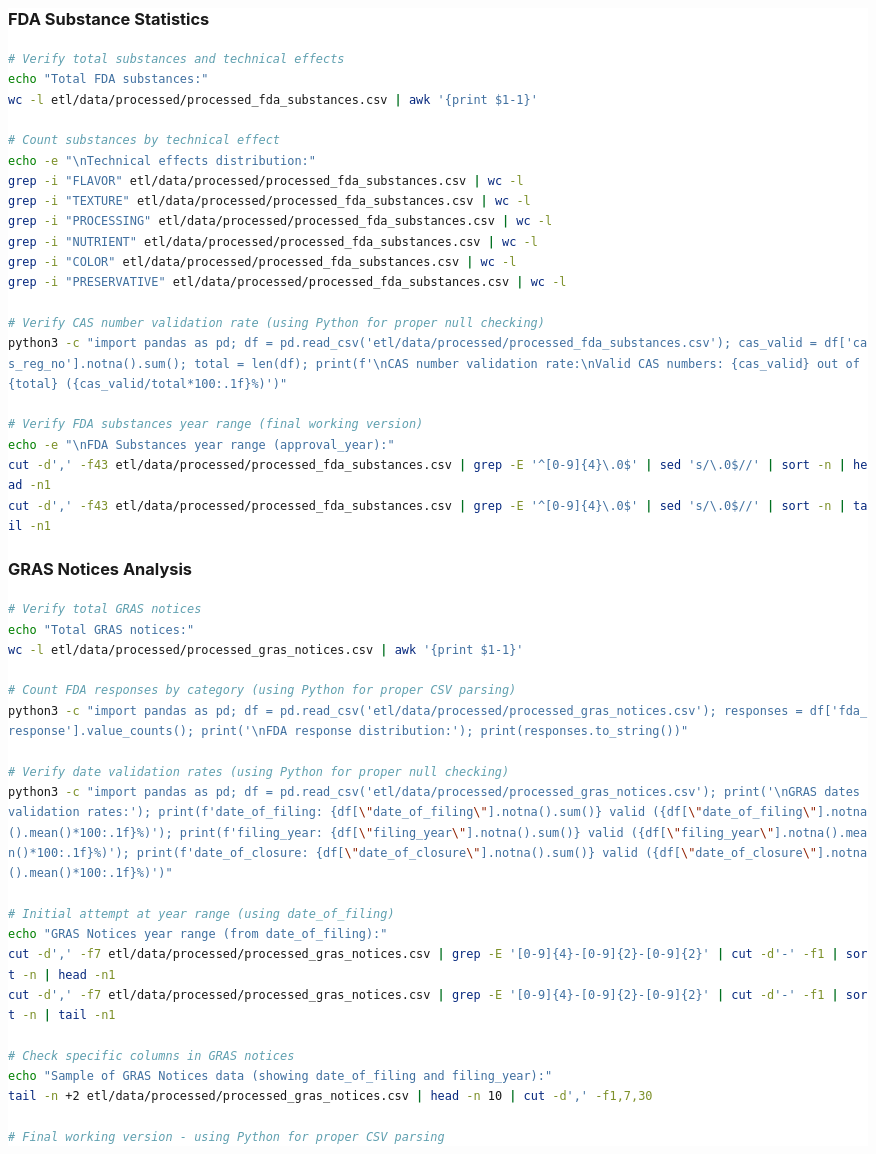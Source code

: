 
### FDA Substance Statistics
```bash
# Verify total substances and technical effects
echo "Total FDA substances:"
wc -l etl/data/processed/processed_fda_substances.csv | awk '{print $1-1}'

# Count substances by technical effect
echo -e "\nTechnical effects distribution:"
grep -i "FLAVOR" etl/data/processed/processed_fda_substances.csv | wc -l
grep -i "TEXTURE" etl/data/processed/processed_fda_substances.csv | wc -l
grep -i "PROCESSING" etl/data/processed/processed_fda_substances.csv | wc -l
grep -i "NUTRIENT" etl/data/processed/processed_fda_substances.csv | wc -l
grep -i "COLOR" etl/data/processed/processed_fda_substances.csv | wc -l
grep -i "PRESERVATIVE" etl/data/processed/processed_fda_substances.csv | wc -l

# Verify CAS number validation rate (using Python for proper null checking)
python3 -c "import pandas as pd; df = pd.read_csv('etl/data/processed/processed_fda_substances.csv'); cas_valid = df['cas_reg_no'].notna().sum(); total = len(df); print(f'\nCAS number validation rate:\nValid CAS numbers: {cas_valid} out of {total} ({cas_valid/total*100:.1f}%)')"

# Verify FDA substances year range (final working version)
echo -e "\nFDA Substances year range (approval_year):"
cut -d',' -f43 etl/data/processed/processed_fda_substances.csv | grep -E '^[0-9]{4}\.0$' | sed 's/\.0$//' | sort -n | head -n1
cut -d',' -f43 etl/data/processed/processed_fda_substances.csv | grep -E '^[0-9]{4}\.0$' | sed 's/\.0$//' | sort -n | tail -n1
```

### GRAS Notices Analysis
```bash
# Verify total GRAS notices
echo "Total GRAS notices:"
wc -l etl/data/processed/processed_gras_notices.csv | awk '{print $1-1}'

# Count FDA responses by category (using Python for proper CSV parsing)
python3 -c "import pandas as pd; df = pd.read_csv('etl/data/processed/processed_gras_notices.csv'); responses = df['fda_response'].value_counts(); print('\nFDA response distribution:'); print(responses.to_string())"

# Verify date validation rates (using Python for proper null checking)
python3 -c "import pandas as pd; df = pd.read_csv('etl/data/processed/processed_gras_notices.csv'); print('\nGRAS dates validation rates:'); print(f'date_of_filing: {df[\"date_of_filing\"].notna().sum()} valid ({df[\"date_of_filing\"].notna().mean()*100:.1f}%)'); print(f'filing_year: {df[\"filing_year\"].notna().sum()} valid ({df[\"filing_year\"].notna().mean()*100:.1f}%)'); print(f'date_of_closure: {df[\"date_of_closure\"].notna().sum()} valid ({df[\"date_of_closure\"].notna().mean()*100:.1f}%)')"

# Initial attempt at year range (using date_of_filing)
echo "GRAS Notices year range (from date_of_filing):"
cut -d',' -f7 etl/data/processed/processed_gras_notices.csv | grep -E '[0-9]{4}-[0-9]{2}-[0-9]{2}' | cut -d'-' -f1 | sort -n | head -n1
cut -d',' -f7 etl/data/processed/processed_gras_notices.csv | grep -E '[0-9]{4}-[0-9]{2}-[0-9]{2}' | cut -d'-' -f1 | sort -n | tail -n1

# Check specific columns in GRAS notices
echo "Sample of GRAS Notices data (showing date_of_filing and filing_year):"
tail -n +2 etl/data/processed/processed_gras_notices.csv | head -n 10 | cut -d',' -f1,7,30

# Final working version - using Python for proper CSV parsing
```